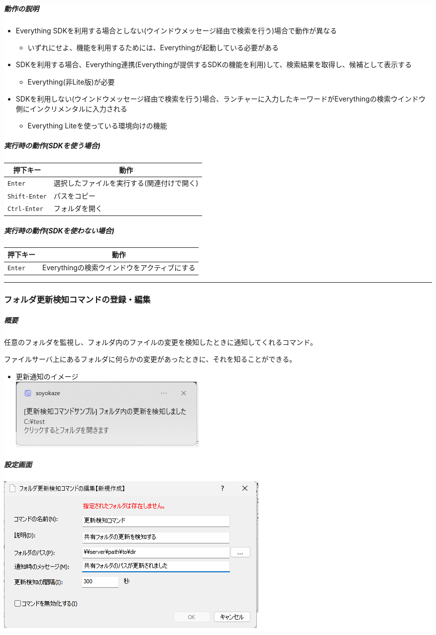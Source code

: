 ##### 動作の説明

- Everything SDKを利用する場合としない(ウインドウメッセージ経由で検索を行う)場合で動作が異なる
  - いずれにせよ、機能を利用するためには、Everythingが起動している必要がある

- SDKを利用する場合、Everything連携(Everythingが提供するSDKの機能を利用)して、検索結果を取得し、候補として表示する
  - Everything(非Lite版)が必要

- SDKを利用しない(ウインドウメッセージ経由で検索を行う)場合、ランチャーに入力したキーワードがEverythingの検索ウインドウ側にインクリメンタルに入力される
  - Everything Liteを使っている環境向けの機能

##### 実行時の動作(SDKを使う場合)

|押下キー|動作|
|--|----|
|`Enter`|選択したファイルを実行する(関連付けで開く)|
|`Shift-Enter`|パスをコピー|
|`Ctrl-Enter`|フォルダを開く|

##### 実行時の動作(SDKを使わない場合)

|押下キー|動作|
|--|----|
|`Enter`|Everythingの検索ウインドウをアクティブにする|

-----------

### フォルダ更新検知コマンドの登録・編集

##### 概要

任意のフォルダを監視し、フォルダ内のファイルの変更を検知したときに通知してくれるコマンド。

ファイルサーバ上にあるフォルダに何らかの変更があったときに、それを知ることができる。

- 更新通知のイメージ  
![](../image/notify_watchpath.png)

##### 設定画面

![](../image/edit-watchpathcommand.png)
